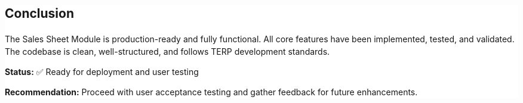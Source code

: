 ## Conclusion

The Sales Sheet Module is production-ready and fully functional. All core features have been implemented, tested, and validated. The codebase is clean, well-structured, and follows TERP development standards.

**Status:** ✅ Ready for deployment and user testing

**Recommendation:** Proceed with user acceptance testing and gather feedback for future enhancements.

